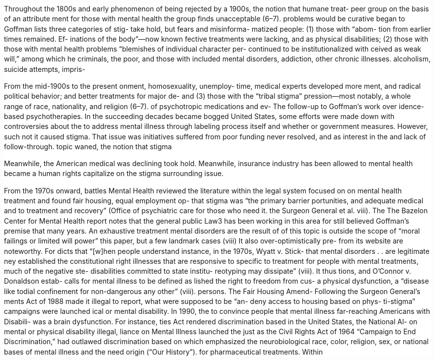 Throughout the 1800s and early          phenomenon of being rejected by a
1900s, the notion that humane treat-       peer group on the basis of an attribute
ment for those with mental health          the group finds unacceptable (6–7).
problems would be curative began to        Goffman lists three categories of stig-
take hold, but fears and misinforma-       matized people: (1) those with “abom-
tion from earlier times remained. Ef-      inations of the body”—now known
fective treatments were lacking, and       as physical disabilities; (2) those with
those with mental health problems          “blemishes of individual character per-
continued to be institutionalized with     ceived as weak will,” among which he
criminals, the poor, and those with        included mental disorders, addiction,
other chronic illnesses.                   alcoholism, suicide attempts, impris-

From the mid-1900s to the present       onment, homosexuality, unemploy-
time, medical experts developed more       ment, and radical political behavior;
and better treatments for major de-        and (3) those with the “tribal stigma”
pression—most notably, a whole range       of race, nationality, and religion (6–7).
of psychotropic medications and ev-        The follow-up to Goffman’s work over
idence-based psychotherapies. In the       succeeding decades became bogged
United States, some efforts were made      down with controversies about the
to address mental illness through          labeling process itself and whether or
government measures. However, such         not it caused stigma. That issue was
initiatives suffered from poor funding     never resolved, and as interest in the
and lack of follow-through.                topic waned, the notion that stigma

Meanwhile, the American medical         was declining took hold. Meanwhile,
insurance industry has been allowed to     mental health became a human rights
capitalize on the stigma surrounding       issue.

From the 1970s onward, battles          Mental Health reviewed the literature
within the legal system focused on          on mental health treatment and found
fair housing, equal employment op-          that stigma was “the primary barrier
portunities, and adequate medical and       to treatment and recovery” (Office of
psychiatric care for those who need it.     the Surgeon General et al. viii). The
The Bazelon Center for Mental Health        report notes that the general public
Law3 has been working in this area for      still believed Goffman’s premise that
many years. An exhaustive treatment         mental disorders are the result of
of this topic is outside the scope of       “moral failings or limited will power”
this paper, but a few landmark cases        (viii) It also over-optimistically pre-
from its website are noteworthy. For        dicts that “[w]hen people understand
instance, in the 1970s, Wyatt v. Stick-     that mental disorders . . are legitimate
ney established the constitutional right    illnesses that are responsive to specific
to treatment for people with mental         treatments, much of the negative ste-
disabilities committed to state institu-    reotyping may dissipate” (viii). It thus
tions, and O’Connor v. Donaldson estab-     calls for mental illness to be defined as
lished the right to freedom from cus-       a physical dysfunction, a “disease like
todial confinement for non-dangerous        any other” (viii).
persons. The Fair Housing Amend-                Following the Surgeon General’s
ments Act of 1988 made it illegal to        report, what were supposed to be “an-
deny access to housing based on phys-       ti-stigma” campaigns were launched
ical or mental disability. In 1990, the     to convince people that mental illness
far-reaching Americans with Disabili-       was a brain dysfunction. For instance,
ties Act rendered discrimination based      in the United States, the National Al-
on mental or physical disability illegal,   liance on Mental Illness launched the
just as the Civil Rights Act of 1964        “Campaign to End Discrimination,”
had outlawed discrimination based on        which emphasized the neurobiological
race, color, religion, sex, or national     bases of mental illness and the need
origin (“Our History”).                     for pharmaceutical treatments. Within
